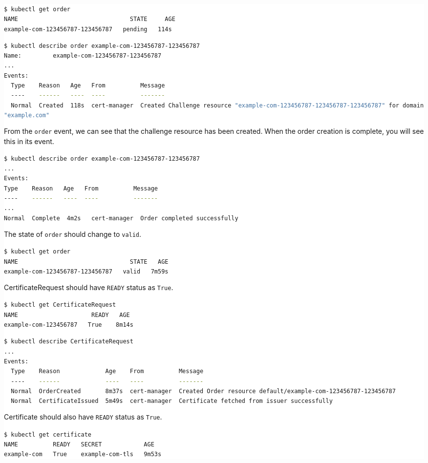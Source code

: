 ```sh
$ kubectl get order
NAME                                STATE     AGE
example-com-123456787-123456787   pending   114s
```

```sh
$ kubectl describe order example-com-123456787-123456787
Name:         example-com-123456787-123456787
...
Events:
  Type    Reason   Age   From          Message
  ----    ------   ----  ----          -------
  Normal  Created  118s  cert-manager  Created Challenge resource "example-com-123456787-123456787-123456787" for domain "example.com"
```

From the `order` event, we can see that the challenge resource has been created. When the order creation is complete, you will see this in its event.
```sh
$ kubectl describe order example-com-123456787-123456787
...
Events:
Type    Reason   Age   From          Message
----    ------   ----  ----          -------
...
Normal  Complete  4m2s   cert-manager  Order completed successfully
```

The state of `order` should change to `valid`.
```sh
$ kubectl get order
NAME                                STATE   AGE
example-com-123456787-123456787   valid   7m59s
```

CertificateRequest should have `READY` status as `True`.
```sh
$ kubectl get CertificateRequest
NAME                     READY   AGE
example-com-123456787   True    8m14s
```

```sh
$ kubectl describe CertificateRequest
...
Events:
  Type    Reason             Age    From          Message
  ----    ------             ----   ----          -------
  Normal  OrderCreated       8m37s  cert-manager  Created Order resource default/example-com-123456787-123456787
  Normal  CertificateIssued  5m49s  cert-manager  Certificate fetched from issuer successfully
```

Certificate should also have `READY` status as `True`.
```sh
$ kubectl get certificate
NAME          READY   SECRET            AGE
example-com   True    example-com-tls   9m53s
```
